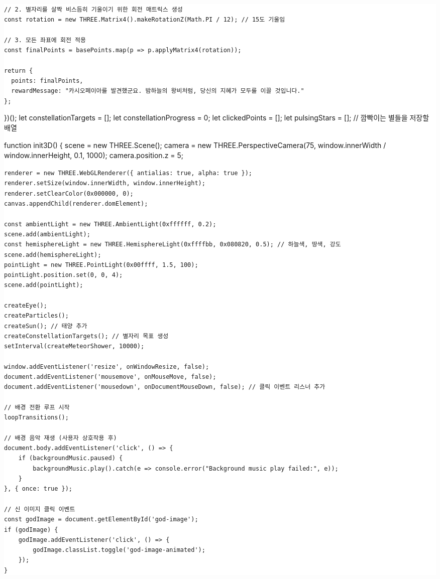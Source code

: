     // 2. 별자리를 살짝 비스듬히 기울이기 위한 회전 매트릭스 생성
    const rotation = new THREE.Matrix4().makeRotationZ(Math.PI / 12); // 15도 기울임

    // 3. 모든 좌표에 회전 적용
    const finalPoints = basePoints.map(p => p.applyMatrix4(rotation));

    return {
      points: finalPoints,
      rewardMessage: "카시오페이아를 발견했군요. 밤하늘의 왕비처럼, 당신의 지혜가 모두를 이끌 것입니다."
    };
  })();
  let constellationTargets = [];
  let constellationProgress = 0;
  let clickedPoints = [];
  let pulsingStars = []; // 깜빡이는 별들을 저장할 배열

  function init3D() {
    scene = new THREE.Scene();
    camera = new THREE.PerspectiveCamera(75, window.innerWidth / window.innerHeight, 0.1, 1000);
    camera.position.z = 5;

    renderer = new THREE.WebGLRenderer({ antialias: true, alpha: true });
    renderer.setSize(window.innerWidth, window.innerHeight);
    renderer.setClearColor(0x000000, 0);
    canvas.appendChild(renderer.domElement);

    const ambientLight = new THREE.AmbientLight(0xffffff, 0.2);
    scene.add(ambientLight);
    const hemisphereLight = new THREE.HemisphereLight(0xffffbb, 0x080820, 0.5); // 하늘색, 땅색, 강도
    scene.add(hemisphereLight);
    pointLight = new THREE.PointLight(0x00ffff, 1.5, 100);
    pointLight.position.set(0, 0, 4);
    scene.add(pointLight);

    createEye();
    createParticles();
    createSun(); // 태양 추가
    createConstellationTargets(); // 별자리 목표 생성
    setInterval(createMeteorShower, 10000);

    window.addEventListener('resize', onWindowResize, false);
    document.addEventListener('mousemove', onMouseMove, false);
    document.addEventListener('mousedown', onDocumentMouseDown, false); // 클릭 이벤트 리스너 추가

    // 배경 전환 루프 시작
    loopTransitions();

    // 배경 음악 재생 (사용자 상호작용 후)
    document.body.addEventListener('click', () => {
        if (backgroundMusic.paused) {
            backgroundMusic.play().catch(e => console.error("Background music play failed:", e));
        }
    }, { once: true });

    // 신 이미지 클릭 이벤트
    const godImage = document.getElementById('god-image');
    if (godImage) {
        godImage.addEventListener('click', () => {
            godImage.classList.toggle('god-image-animated');
        });
    }
